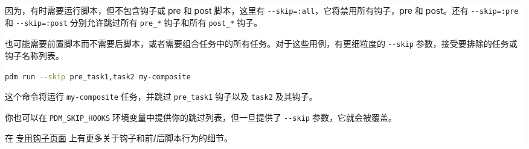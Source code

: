 因为，有时需要运行脚本，但不包含钩子或 pre 和 post 脚本，这里有 `--skip=:all`，它将禁用所有钩子，pre 和 post。还有 `--skip=:pre` 和 `--skip=:post` 分别允许跳过所有  `pre_*` 钩子和所有 `post_*` 钩子。

也可能需要前置脚本而不需要后脚本，或者需要组合任务中的所有任务。对于这些用例，有更细粒度的 `--skip` 参数，接受要排除的任务或钩子名称列表。

```bash
pdm run --skip pre_task1,task2 my-composite
```

这个命令将运行 `my-composite` 任务，并跳过 `pre_task1` 钩子以及 `task2` 及其钩子。

你也可以在 `PDM_SKIP_HOOKS` 环境变量中提供你的跳过列表，但一旦提供了 `--skip` 参数，它就会被覆盖。

在 [专用钩子页面](hooks.md) 上有更多关于钩子和前/后脚本行为的细节。

